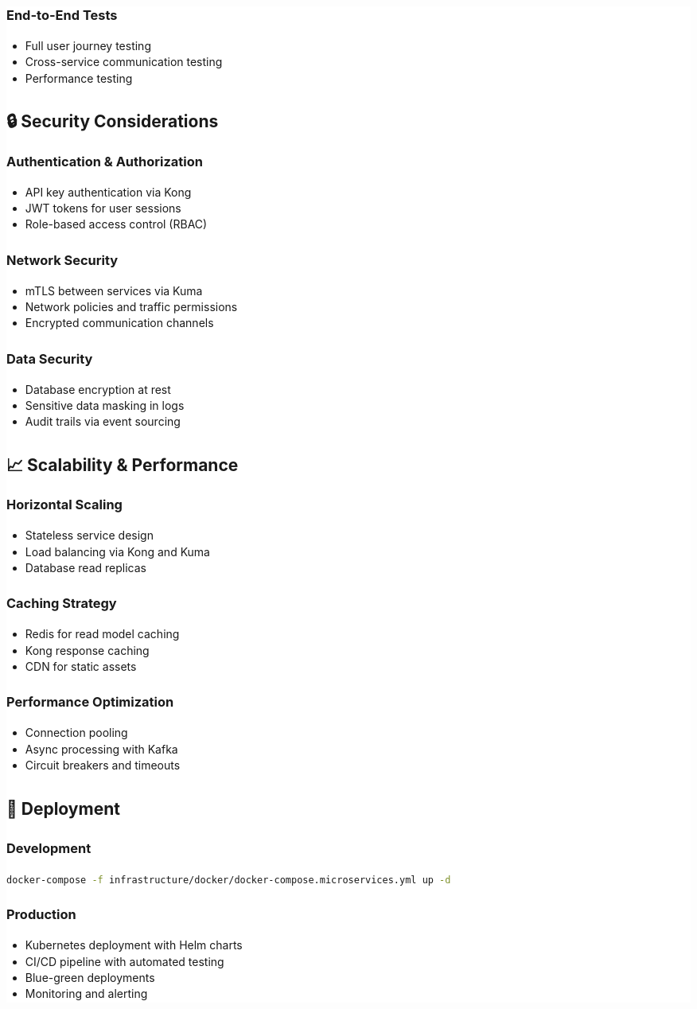 ### End-to-End Tests
- Full user journey testing
- Cross-service communication testing
- Performance testing

## 🔒 Security Considerations

### Authentication & Authorization
- API key authentication via Kong
- JWT tokens for user sessions
- Role-based access control (RBAC)

### Network Security
- mTLS between services via Kuma
- Network policies and traffic permissions
- Encrypted communication channels

### Data Security
- Database encryption at rest
- Sensitive data masking in logs
- Audit trails via event sourcing

## 📈 Scalability & Performance

### Horizontal Scaling
- Stateless service design
- Load balancing via Kong and Kuma
- Database read replicas

### Caching Strategy
- Redis for read model caching
- Kong response caching
- CDN for static assets

### Performance Optimization
- Connection pooling
- Async processing with Kafka
- Circuit breakers and timeouts

## 🚀 Deployment

### Development
```bash
docker-compose -f infrastructure/docker/docker-compose.microservices.yml up -d
```

### Production
- Kubernetes deployment with Helm charts
- CI/CD pipeline with automated testing
- Blue-green deployments
- Monitoring and alerting
